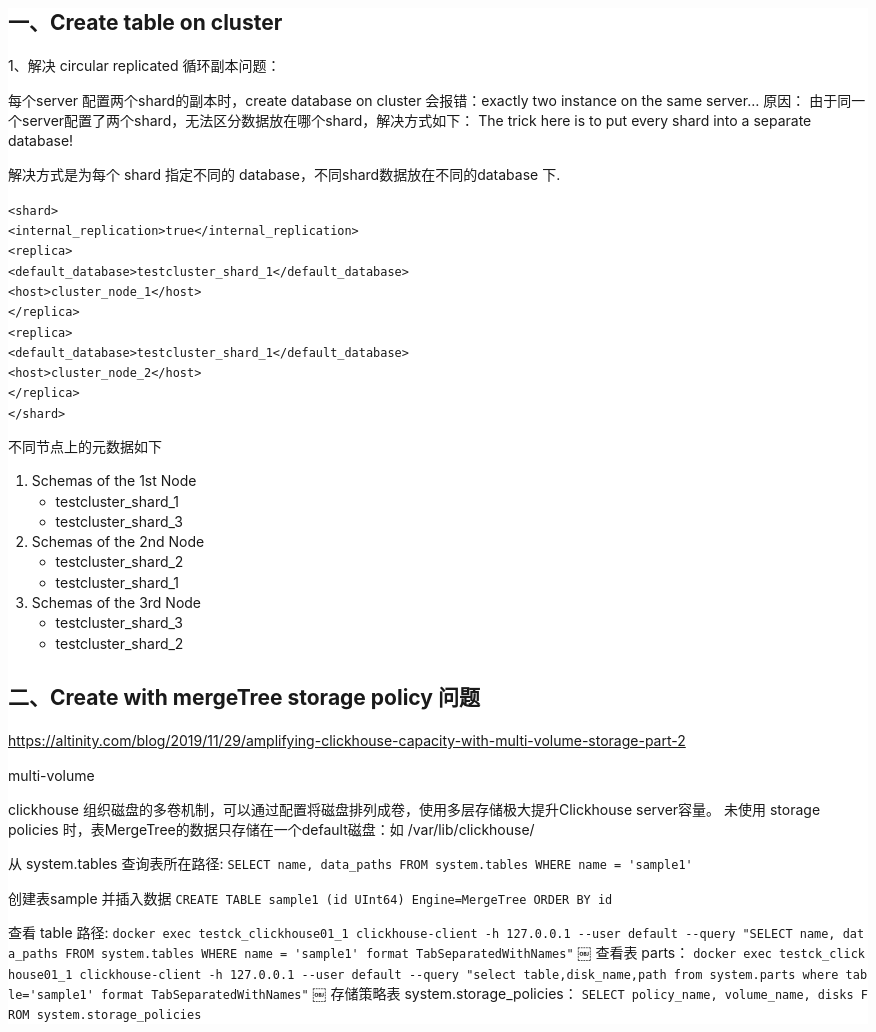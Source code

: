 ## 一、Create table on cluster

1、解决 circular replicated 循环副本问题：

每个server 配置两个shard的副本时，create database on cluster 会报错：exactly two instance on the same server…
原因：
由于同一个server配置了两个shard，无法区分数据放在哪个shard，解决方式如下：
The trick here is to put every shard into a separate database!

解决方式是为每个 shard 指定不同的 database，不同shard数据放在不同的database 下.
```
<shard>
<internal_replication>true</internal_replication>
<replica>
<default_database>testcluster_shard_1</default_database>
<host>cluster_node_1</host>
</replica>
<replica>
<default_database>testcluster_shard_1</default_database>
<host>cluster_node_2</host>
</replica>
</shard>
```

不同节点上的元数据如下
1. Schemas of the 1st Node
    * testcluster_shard_1
    * testcluster_shard_3
2. Schemas of the 2nd Node
    * testcluster_shard_2
    * testcluster_shard_1
3. Schemas of the 3rd Node
    * testcluster_shard_3
    * testcluster_shard_2

## 二、Create with mergeTree storage policy 问题

https://altinity.com/blog/2019/11/29/amplifying-clickhouse-capacity-with-multi-volume-storage-part-2

multi-volume

clickhouse 组织磁盘的多卷机制，可以通过配置将磁盘排列成卷，使用多层存储极大提升Clickhouse server容量。
未使用 storage policies 时，表MergeTree的数据只存储在一个default磁盘：如 /var/lib/clickhouse/

从 system.tables 查询表所在路径:
`SELECT name, data_paths FROM system.tables WHERE name = 'sample1'`

创建表sample 并插入数据
`CREATE TABLE sample1 (id UInt64) Engine=MergeTree ORDER BY id`

查看 table 路径:
`docker exec testck_clickhouse01_1 clickhouse-client -h 127.0.0.1 --user default --query "SELECT name, data_paths FROM system.tables WHERE name = 'sample1' format TabSeparatedWithNames"`
￼
查看表 parts：
`docker exec testck_clickhouse01_1 clickhouse-client -h 127.0.0.1 --user default --query "select table,disk_name,path from system.parts where table='sample1' format TabSeparatedWithNames"`
￼
存储策略表 system.storage_policies：
`SELECT policy_name, volume_name, disks FROM system.storage_policies`
